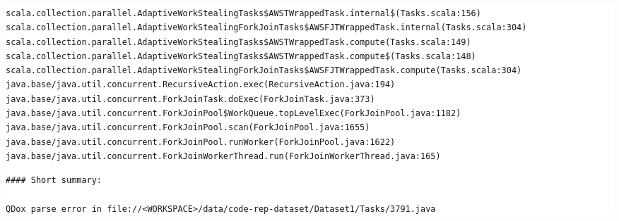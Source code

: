 	scala.collection.parallel.AdaptiveWorkStealingTasks$AWSTWrappedTask.internal$(Tasks.scala:156)
	scala.collection.parallel.AdaptiveWorkStealingForkJoinTasks$AWSFJTWrappedTask.internal(Tasks.scala:304)
	scala.collection.parallel.AdaptiveWorkStealingTasks$AWSTWrappedTask.compute(Tasks.scala:149)
	scala.collection.parallel.AdaptiveWorkStealingTasks$AWSTWrappedTask.compute$(Tasks.scala:148)
	scala.collection.parallel.AdaptiveWorkStealingForkJoinTasks$AWSFJTWrappedTask.compute(Tasks.scala:304)
	java.base/java.util.concurrent.RecursiveAction.exec(RecursiveAction.java:194)
	java.base/java.util.concurrent.ForkJoinTask.doExec(ForkJoinTask.java:373)
	java.base/java.util.concurrent.ForkJoinPool$WorkQueue.topLevelExec(ForkJoinPool.java:1182)
	java.base/java.util.concurrent.ForkJoinPool.scan(ForkJoinPool.java:1655)
	java.base/java.util.concurrent.ForkJoinPool.runWorker(ForkJoinPool.java:1622)
	java.base/java.util.concurrent.ForkJoinWorkerThread.run(ForkJoinWorkerThread.java:165)
```
#### Short summary: 

QDox parse error in file://<WORKSPACE>/data/code-rep-dataset/Dataset1/Tasks/3791.java